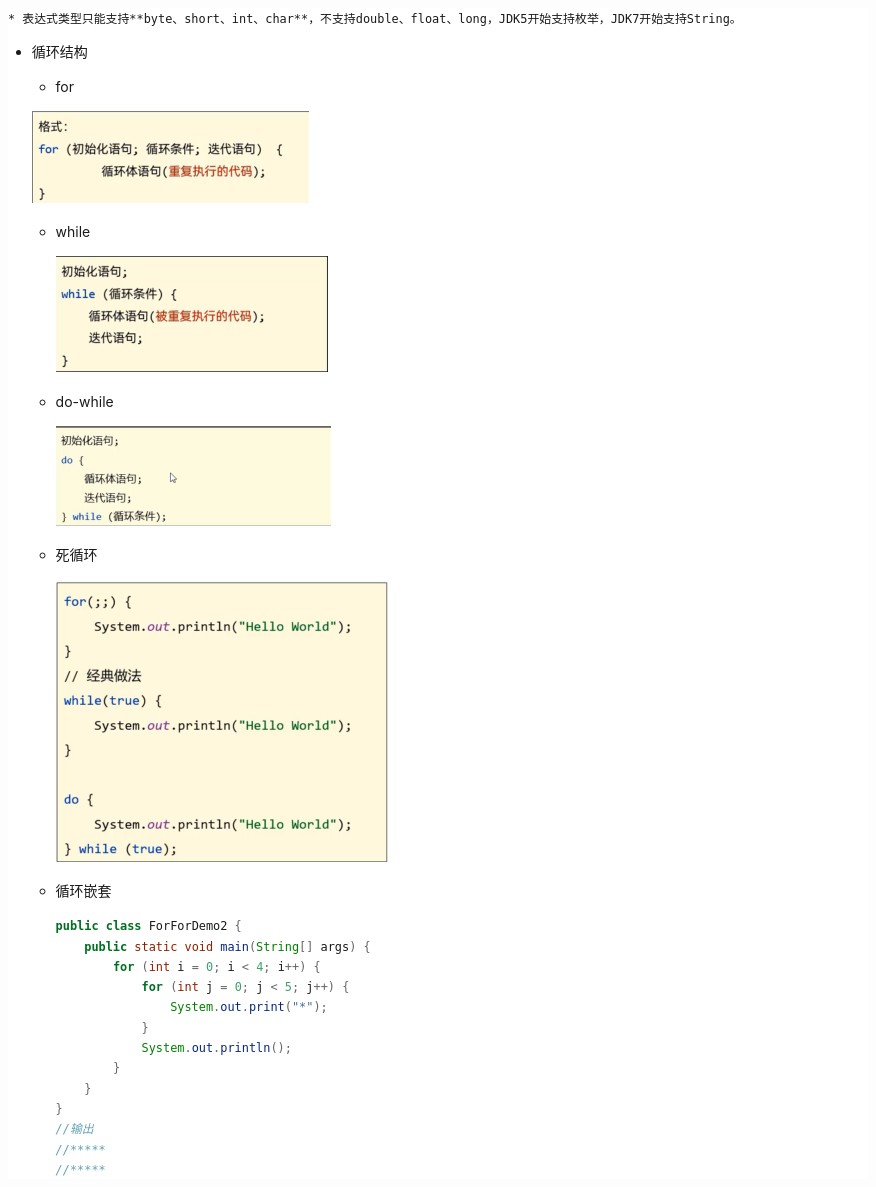     * 表达式类型只能支持**byte、short、int、char**，不支持double、float、long，JDK5开始支持枚举，JDK7开始支持String。

* 循环结构

    * for

    ![](img/java_base_image/16.png)

    * while

      ![](img/java_base_image/17.png)

    * do-while

      ![](img/java_base_image/18.png)

    * 死循环

      ![](img/java_base_image/19.png)

    * 循环嵌套

      ```java
      public class ForForDemo2 {
          public static void main(String[] args) {
              for (int i = 0; i < 4; i++) {
                  for (int j = 0; j < 5; j++) {
                      System.out.print("*");
                  }
                  System.out.println();
              }
          }
      }
      //输出
      //*****
      //*****